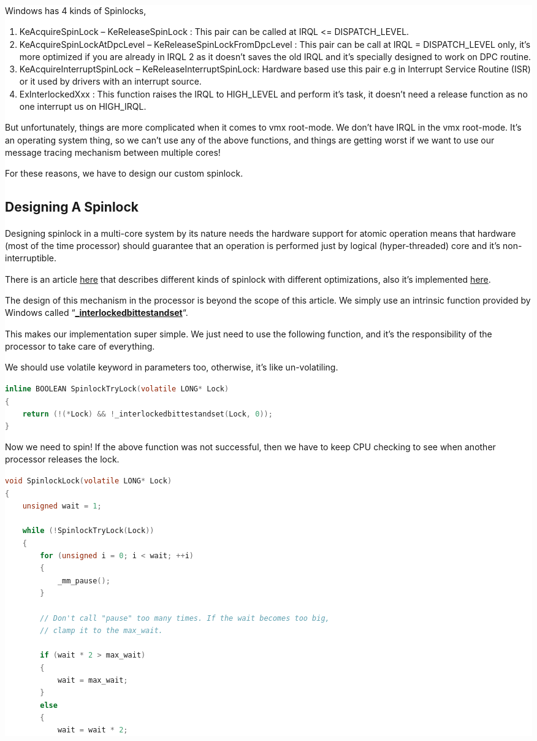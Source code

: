 Windows has 4 kinds of Spinlocks,

1. KeAcquireSpinLock – KeReleaseSpinLock : This pair can be called at IRQL &lt;= DISPATCH\_LEVEL.
2. KeAcquireSpinLockAtDpcLevel – KeReleaseSpinLockFromDpcLevel : This pair can be call at IRQL = DISPATCH\_LEVEL only, it’s more optimized if you are already in IRQL 2 as it doesn’t saves the old IRQL and it’s specially designed to work on DPC routine.
3. KeAcquireInterruptSpinLock – KeReleaseInterruptSpinLock: Hardware based use this pair e.g in Interrupt Service Routine \(ISR\) or it used by drivers with an interrupt source.
4. ExInterlockedXxx : This function raises the IRQL to HIGH\_LEVEL and perform it’s task, it doesn’t need a release function as no one interrupt us on HIGH\_IRQL.

But unfortunately, things are more complicated when it comes to vmx root-mode. We don’t have IRQL in the vmx root-mode. It’s an operating system thing, so we can’t use any of the above functions, and things are getting worst if we want to use our message tracing mechanism between multiple cores!

For these reasons, we have to design our custom spinlock.

## **Designing A Spinlock**

Designing spinlock in a multi-core system by its nature needs the hardware support for atomic operation means that hardware \(most of the time processor\) should guarantee that an operation is performed just by logical \(hyper-threaded\) core and it’s non-interruptible.

There is an article [here](https://locklessinc.com/articles/locks/) that describes different kinds of spinlock with different optimizations, also it’s implemented [here](https://github.com/cyfdecyf/spinlock).

The design of this mechanism in the processor is beyond the scope of this article. We simply use an intrinsic function provided by Windows called “[**\_interlockedbittestandset**](https://docs.microsoft.com/en-us/cpp/intrinsics/interlockedbittestandset-intrinsic-functions?view=vs-2019)“.

This makes our implementation super simple. We just need to use the following function, and it’s the responsibility of the processor to take care of everything.

We should use volatile keyword in parameters too, otherwise, it’s like un-volatiling.

```c
inline BOOLEAN SpinlockTryLock(volatile LONG* Lock)
{
    return (!(*Lock) && !_interlockedbittestandset(Lock, 0));
}
```

Now we need to spin! If the above function was not successful, then we have to keep CPU checking to see when another processor releases the lock.

```c
void SpinlockLock(volatile LONG* Lock)
{
    unsigned wait = 1;

    while (!SpinlockTryLock(Lock))
    {
        for (unsigned i = 0; i < wait; ++i)
        {
            _mm_pause();
        }

        // Don't call "pause" too many times. If the wait becomes too big,
        // clamp it to the max_wait.

        if (wait * 2 > max_wait)
        {
            wait = max_wait;
        }
        else
        {
            wait = wait * 2;
```